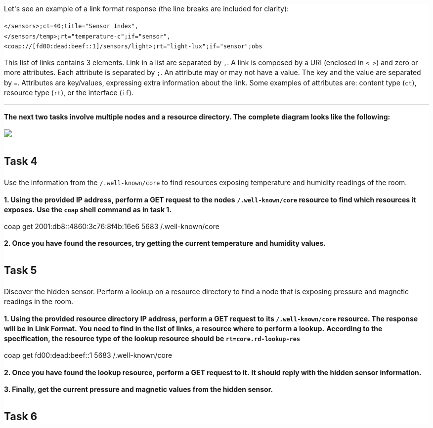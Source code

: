 Let's see an example of a link format response (the line breaks are included 
for clarity):

```
</sensors>;ct=40;title="Sensor Index",
</sensors/temp>;rt="temperature-c";if="sensor",
<coap://[fd00:dead:beef::1]/sensors/light>;rt="light-lux";if="sensor";obs
```

This list of links contains 3 elements. Link in a list are separated by `,`. A
link is composed by a URI (enclosed in `< >`) and zero or more attributes. Each
attribute is separated by `;`. An attribute may or may not have a value. The key
and the value are separated by `=`. Attributes are key/values, expressing extra
information about the link. Some examples of attributes are: content type
(`ct`), resource type (`rt`), or the interface (`if`).

---

**The next two tasks involve multiple nodes and a resource directory. The**
**complete diagram looks like the following:**

![](diagram.jpg)

## Task 4

Use the information from the `/.well-known/core` to find resources exposing
temperature and humidity readings of the room.

**1. Using the provided IP address, perform a GET request to the nodes**
**`/.well-known/core` resource to find which resources it exposes.**
**Use the `coap` shell command as in task 1.**

coap get 2001:db8::4860:3c76:8f4b:16e6 5683 /.well-known/core

**2. Once you have found the resources, try getting the current temperature**
**and humidity values.**

## Task 5

Discover the hidden sensor. Perform a lookup on a resource directory to find a
node that is exposing pressure and magnetic readings in the room.

**1. Using the provided resource directory IP address, perform a GET request to**
**its `/.well-known/core` resource. The response will be in Link Format.**
**You need to find in the list of links, a resource where to perform a lookup.**
**According to the specification, the resource type of the lookup resource**
**should be `rt=core.rd-lookup-res`**

coap get fd00:dead:beef::1 5683 /.well-known/core

**2. Once you have found the lookup resource, perform a GET request to it.**
**It should reply with the hidden sensor information.**

**3. Finally, get the current pressure and magnetic values from the hidden sensor.**

## Task 6
